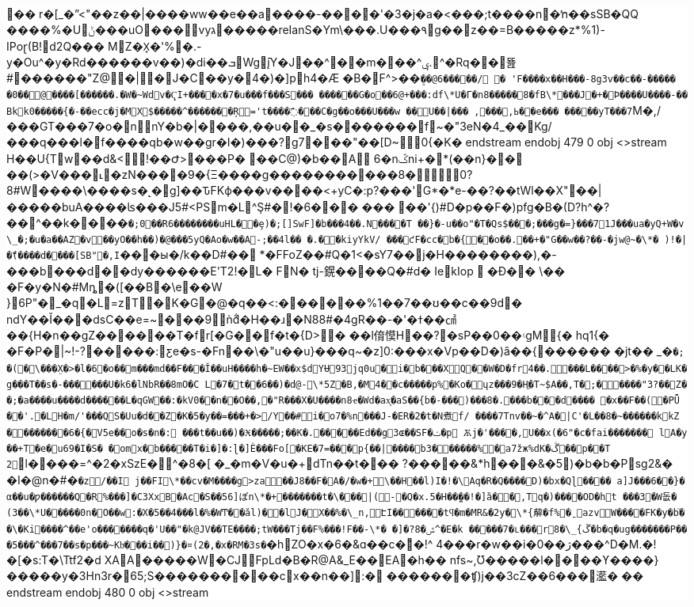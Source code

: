 �� r�[\_�ˮ<"��z��|����ww��e��a����-����'�3�j�a�<���;t����n�ŉ��sSB�QQ ����%�Uݨ���uO���vyג�����reIanS�Ym\���.U���۹g��z��=B�����z\*%1)-IPoɽ(B!d2Q���
MZ�X̘�'%�.-y�Ou^�y�Rd������v��)�di��ܒWg̄įY�J��^��m���^ݷ.^�Rq��뚎
#������"Z@�|�J�C��y�4�)�]ph4�Æ �B�F^>��ܸ`��@6�����/
� 'F����x��H���-8g3v��c��-������߻@��0����[������.�W�~Wdv�ҀI+����x�7�u���f���S��� ������G �o��6@+���:df\*U�Г�n8�����8�fB\*���J�+�Þ����U����-��Bkk0�����{�-��ecc�j�MX$�����^�������Ŗ='t����߯���C�g��o���U���w ��U��|��� ,���,ߕ��e���
�����yT���7`M�,/���GT���7�o�nnY�b�|����,��u��\_�s�������f~�"3eN�4\_��Kg/���q���l�f����qb�w��gr�Ι�)���?g7���"��[D~\0 {�K�
endstream
endobj
479 0 obj
<>stream
H��U{Tw��d&<!��Ժ>���P�
��C@)�b��A
6�nݣni+�\*(��n}�� ��(>�V���˪�zΝ����9�{Ξ����g�����������8�0?8#W����\����s�˻�g]��ԎFKф���v����<+yC�:p?���'G\*�\*e-��?��tWl��X"��|�����buA����ʪ���J5#<PS m�L^Ş#�!�6���
���
��'{)#D�p��F�)pfg�B�(D?h^�?��^��k����`�;0��R6��������uHL��ȩ)�;[]SwF]�b���4��.N�� ��T ��}�-u��o"�T�Qs$���;���g�=}���71J���ua�yQ+W�v\_�;�u�a��AZ�v��yO��h��)�@���5yQ�Ao�w��A-;��4l��
�.��kiуYkV/ ���ƈF�cc�b�{��o��.��+�"G��w��?��-�jw@~�\*�
)!�|�ޭ(����d����[SB"�,I`���ы�/k��D#��
\*�FFoZ��#Q�1<�sY7��ј�H���� ����),�-���b���d��dy������E'T2!�͘L�
FN�
tj-鎤����Q�#d�
IekIop

�Đ�� \�� �F�y�N�#Mȵ�([��B�\e��W }6P"�\_�q�L =zT�K�G�@�q��<:������%1��7��ʊ��c��9d� ndY��Ǐ���dsC��e=~���9ǹd͋�H��ɹ�N88#�4gR��-�'�ߙ��㎠��{H�n��gZ������T�fr[�G��f�t�{D>�
��l俼慔H��?�sP��0��۽gM{� hq1{� �F�P�|~!-?�����:ƹe�s-�Fn��\�"u��u}���q~�z]0:���x�Vp��D�)ȃ��{������ �jt��
\_�`�;�(�\���ܸX�>�l�6�o��m���md��F���Ǐ��uH����h�~EW��x$dYɄ93jq0u�i�b���XQ��W�D�fr4��.���L����>�%�y��LK�g���T��s�-������U�k6�lNbR��8mO�C L�7�t��6��)�d@-\*5Z�B,�M4��c�����p%�Ko�ɥz���9�H֦�T~$A��,T�;�����"3?��Z��;�a����u����d������L�qGW��:�kV0��n��O��,�"R���X�U����n8ҽ�Wd�ax͙�aS��{b�-���)���8�.���b���d���� �x��F��(�PǕ��'.�LH�m/'���QS�Uu�d��Z�K�5�y��=���+�>/Y��#i�o7�%n���J-�ER�2�t�N煮f/
����7Tnv��~�^A�|C'�L��8�~������kkZ��������6�{�V5e��o�s�n�: ���t��u��)�Ӿ�����;��K�.�����Ed��g3ɶ��SF�ݖ�p Ѫj�'����,U��x(�6"�c�fai�������
lA�y��+T�e�u69�I�S�
�omx�b�����T�i�]�:ɭ�]È���Fo[�KE�7=���p{��|����b3������%�a7žж%dK�ڴ��p��T2`l����=^�2�xSzE�^�8�[
�\_�m�V�u�+dTn��t��� ?�����&\*h���&�5)�b�b�Psg2&�
�I�@n�#�`�z/��I
j��FI\*��cv�M����g>za��J8��F�A�/�w�+\��H��l)I�!�\Aq�R�Q����D)�bx�Qɭ����
a]J���6��}�α��u�ƿ������Q�R%���]�C3XxB�Ac�S��56]ぽn\*�+�������t�\���|(-�Q�x.5�H��̼��!�]ȁ��,Tq�)����OD�ht ���3�W돖�(3��\*U�����0n�O��w:�X�5��4���l�%�WͲ��ӑl)��lJ�X��%�\_n,ԷI������tϥ�m�MR&�2y�\*{薢�f%�ˍazvW����FK�y�b֘��\�Ki����^��e'o�������q�'U��"�k@JV��TE����;tW���Tj��F%���!F��-\*�
�]�?ݜ�8^�E�k
�����7�ւ���r8�\_{ڱ�b�q�ug�������P���5���^���7��s�p���~Kbͩ���i��)}�¤(2�,�x�RM�3s�`�hZO�x�6�&ɑ��c�݉�!^
4���r�w��i�ژ��0���^D�M.�!�[�s:T�\Ttf2�d
XAA�����W�CJFpLd�B�R@A&\_E��EA�h�� nfs~,Ʊ�����l����ϒ����}�����y�3Hn3r�65;S��������΀��cx��n��]:�
�������ʧ)j��3cZ��6���灆�  ��
endstream
endobj
480 0 obj
<>stream
